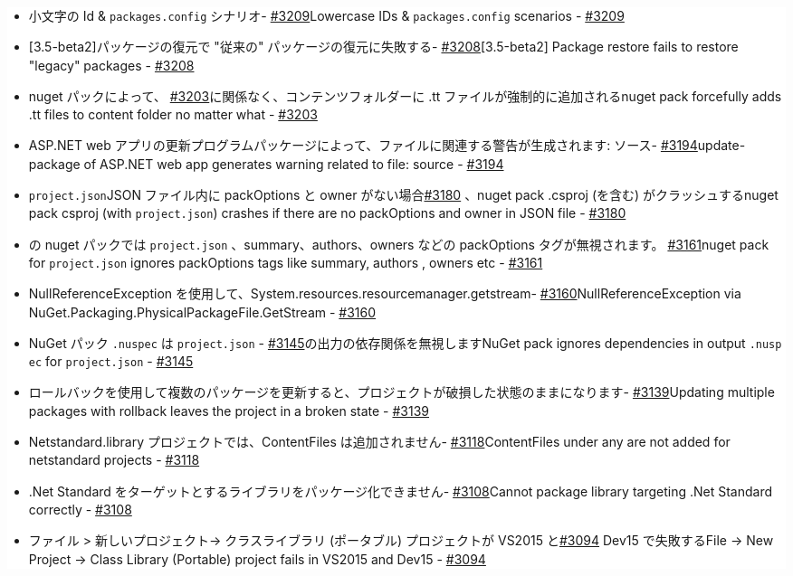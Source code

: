 * <span data-ttu-id="a7978-185">小文字の Id & `packages.config` シナリオ- [#3209](https://github.com/NuGet/Home/issues/3209)</span><span class="sxs-lookup"><span data-stu-id="a7978-185">Lowercase IDs & `packages.config` scenarios - [#3209](https://github.com/NuGet/Home/issues/3209)</span></span>

* <span data-ttu-id="a7978-186">[3.5-beta2]パッケージの復元で "従来の" パッケージの復元に失敗する- [#3208](https://github.com/NuGet/Home/issues/3208)</span><span class="sxs-lookup"><span data-stu-id="a7978-186">[3.5-beta2] Package restore fails to restore "legacy" packages - [#3208](https://github.com/NuGet/Home/issues/3208)</span></span>

* <span data-ttu-id="a7978-187">nuget パックによって、 [#3203](https://github.com/NuGet/Home/issues/3203)に関係なく、コンテンツフォルダーに .tt ファイルが強制的に追加される</span><span class="sxs-lookup"><span data-stu-id="a7978-187">nuget pack forcefully adds .tt files to content folder no matter what - [#3203](https://github.com/NuGet/Home/issues/3203)</span></span>

* <span data-ttu-id="a7978-188">ASP.NET web アプリの更新プログラムパッケージによって、ファイルに関連する警告が生成されます: ソース- [#3194](https://github.com/NuGet/Home/issues/3194)</span><span class="sxs-lookup"><span data-stu-id="a7978-188">update-package of ASP.NET web app generates warning related to file: source - [#3194](https://github.com/NuGet/Home/issues/3194)</span></span>

* <span data-ttu-id="a7978-189">`project.json`JSON ファイル内に packOptions と owner がない場合[#3180](https://github.com/NuGet/Home/issues/3180) 、nuget pack .csproj (を含む) がクラッシュする</span><span class="sxs-lookup"><span data-stu-id="a7978-189">nuget pack csproj (with `project.json`) crashes if there are no packOptions and owner in JSON file - [#3180](https://github.com/NuGet/Home/issues/3180)</span></span>

* <span data-ttu-id="a7978-190">の nuget パックでは `project.json` 、summary、authors、owners などの packOptions タグが無視されます。 [#3161](https://github.com/NuGet/Home/issues/3161)</span><span class="sxs-lookup"><span data-stu-id="a7978-190">nuget pack for `project.json` ignores packOptions tags like summary, authors , owners etc - [#3161](https://github.com/NuGet/Home/issues/3161)</span></span>

* <span data-ttu-id="a7978-191">NullReferenceException を使用して、System.resources.resourcemanager.getstream- [#3160](https://github.com/NuGet/Home/issues/3160)</span><span class="sxs-lookup"><span data-stu-id="a7978-191">NullReferenceException via NuGet.Packaging.PhysicalPackageFile.GetStream - [#3160](https://github.com/NuGet/Home/issues/3160)</span></span>

* <span data-ttu-id="a7978-192">NuGet パック `.nuspec` は `project.json`  -  [#3145](https://github.com/NuGet/Home/issues/3145)の出力の依存関係を無視します</span><span class="sxs-lookup"><span data-stu-id="a7978-192">NuGet pack ignores dependencies in output `.nuspec` for `project.json` - [#3145](https://github.com/NuGet/Home/issues/3145)</span></span>

* <span data-ttu-id="a7978-193">ロールバックを使用して複数のパッケージを更新すると、プロジェクトが破損した状態のままになります- [#3139](https://github.com/NuGet/Home/issues/3139)</span><span class="sxs-lookup"><span data-stu-id="a7978-193">Updating multiple packages with rollback leaves the project in a broken state - [#3139](https://github.com/NuGet/Home/issues/3139)</span></span>

* <span data-ttu-id="a7978-194">Netstandard.library プロジェクトでは、ContentFiles は追加されません- [#3118](https://github.com/NuGet/Home/issues/3118)</span><span class="sxs-lookup"><span data-stu-id="a7978-194">ContentFiles under any are not added for netstandard projects - [#3118](https://github.com/NuGet/Home/issues/3118)</span></span>

* <span data-ttu-id="a7978-195">.Net Standard をターゲットとするライブラリをパッケージ化できません- [#3108](https://github.com/NuGet/Home/issues/3108)</span><span class="sxs-lookup"><span data-stu-id="a7978-195">Cannot package library targeting .Net Standard correctly - [#3108](https://github.com/NuGet/Home/issues/3108)</span></span>

* <span data-ttu-id="a7978-196">ファイル > 新しいプロジェクト-> クラスライブラリ (ポータブル) プロジェクトが VS2015 と[#3094](https://github.com/NuGet/Home/issues/3094) Dev15 で失敗する</span><span class="sxs-lookup"><span data-stu-id="a7978-196">File -> New Project -> Class Library (Portable) project fails in VS2015 and Dev15 - [#3094](https://github.com/NuGet/Home/issues/3094)</span></span>
